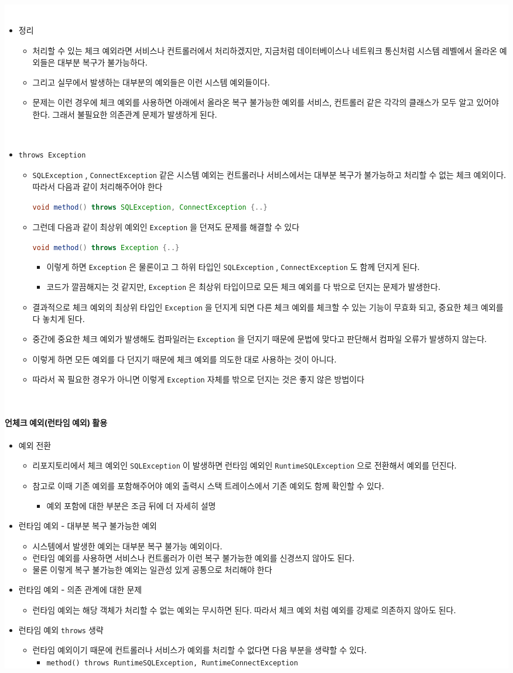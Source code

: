 <br>

- 정리
	- 처리할 수 있는 체크 예외라면 서비스나 컨트롤러에서 처리하겠지만, 
		지금처럼 데이터베이스나 네트워크 통신처럼 시스템 레벨에서 올라온 예외들은 대부분 복구가 불가능하다. 
	
	- 그리고 실무에서 발생하는 대부분의 예외들은 이런 시스템 예외들이다.
	
	- 문제는 이런 경우에 체크 예외를 사용하면 아래에서 올라온 복구 불가능한 예외를 서비스, 컨트롤러 같은
		각각의 클래스가 모두 알고 있어야 한다. 그래서 불필요한 의존관계 문제가 발생하게 된다.

<br>

- ```throws Exception```
	- ```SQLException``` , ```ConnectException``` 같은 시스템 예외는 컨트롤러나 서비스에서는 대부분 복구가
		불가능하고 처리할 수 없는 체크 예외이다. 따라서 다음과 같이 처리해주어야 한다
		```java
		void method() throws SQLException, ConnectException {..}
		```
		
	- 그런데 다음과 같이 최상위 예외인 ```Exception``` 을 던져도 문제를 해결할 수 있다
		```java
		void method() throws Exception {..}
		```
		
		- 이렇게 하면 ```Exception``` 은 물론이고 그 하위 타입인 ```SQLException``` , ```ConnectException``` 도 함께 던지게 된다. 
		
		- 코드가 깔끔해지는 것 같지만, ```Exception``` 은 최상위 타입이므로 모든 체크 예외를 다 밖으로 던지는 문제가 발생한다.


	- 결과적으로 체크 예외의 최상위 타입인 ```Exception``` 을 던지게 되면 다른 체크 예외를 체크할 수 있는 기능이 무효화 되고, 
		중요한 체크 예외를 다 놓치게 된다. 
	
	- 중간에 중요한 체크 예외가 발생해도 컴파일러는 ```Exception``` 을 던지기 때문에 문법에 맞다고 판단해서 컴파일 오류가 발생하지 않는다.
	
	- 이렇게 하면 모든 예외를 다 던지기 때문에 체크 예외를 의도한 대로 사용하는 것이 아니다. 
	
	- 따라서 꼭 필요한 경우가 아니면 이렇게 ```Exception``` 자체를 밖으로 던지는 것은 좋지 않은 방법이다
	
<br>

#### 언체크 예외(런타임 예외) 활용

- 예외 전환
	- 리포지토리에서 체크 예외인 ```SQLException``` 이 발생하면 런타임 예외인 ```RuntimeSQLException``` 으로 전환해서 예외를 던진다.
	
	- 참고로 이때 기존 예외를 포함해주어야 예외 출력시 스택 트레이스에서 기존 예외도 함께 확인할 수 있다. 
		- 예외 포함에 대한 부분은 조금 뒤에 더 자세히 설명
	
- 런타임 예외 - 대부분 복구 불가능한 예외
	- 시스템에서 발생한 예외는 대부분 복구 불가능 예외이다. 
	- 런타임 예외를 사용하면 서비스나 컨트롤러가 이런 복구 불가능한 예외를 신경쓰지 않아도 된다. 
	- 물론 이렇게 복구 불가능한 예외는 일관성 있게 공통으로 처리해야 한다

- 런타임 예외 - 의존 관계에 대한 문제
	- 런타임 예외는 해당 객체가 처리할 수 없는 예외는 무시하면 된다. 따라서 체크 예외 처럼 예외를 강제로 의존하지 않아도 된다.


- 런타임 예외 ```throws``` 생략
	- 런타임 예외이기 때문에 컨트롤러나 서비스가 예외를 처리할 수 없다면 다음 부분을 생략할 수 있다.
		- ```method() throws RuntimeSQLException, RuntimeConnectException```
	